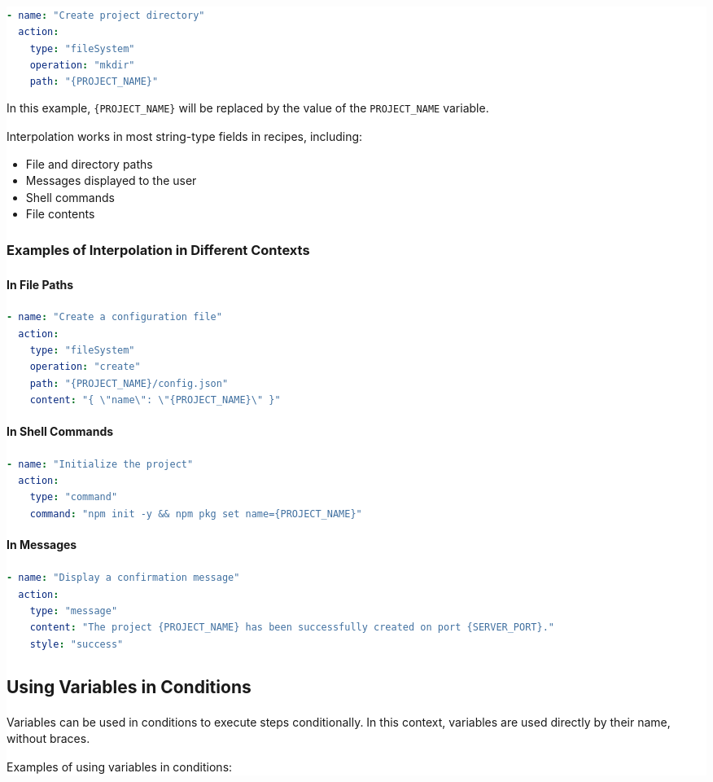 ```yaml
- name: "Create project directory"
  action:
    type: "fileSystem"
    operation: "mkdir"
    path: "{PROJECT_NAME}"
```

In this example, `{PROJECT_NAME}` will be replaced by the value of the `PROJECT_NAME` variable.

Interpolation works in most string-type fields in recipes, including:

- File and directory paths
- Messages displayed to the user
- Shell commands
- File contents

### Examples of Interpolation in Different Contexts

#### In File Paths

```yaml
- name: "Create a configuration file"
  action:
    type: "fileSystem"
    operation: "create"
    path: "{PROJECT_NAME}/config.json"
    content: "{ \"name\": \"{PROJECT_NAME}\" }"
```

#### In Shell Commands

```yaml
- name: "Initialize the project"
  action:
    type: "command"
    command: "npm init -y && npm pkg set name={PROJECT_NAME}"
```

#### In Messages

```yaml
- name: "Display a confirmation message"
  action:
    type: "message"
    content: "The project {PROJECT_NAME} has been successfully created on port {SERVER_PORT}."
    style: "success"
```

## Using Variables in Conditions

Variables can be used in conditions to execute steps conditionally. In this context, variables are used directly by
their name, without braces.

Examples of using variables in conditions:
